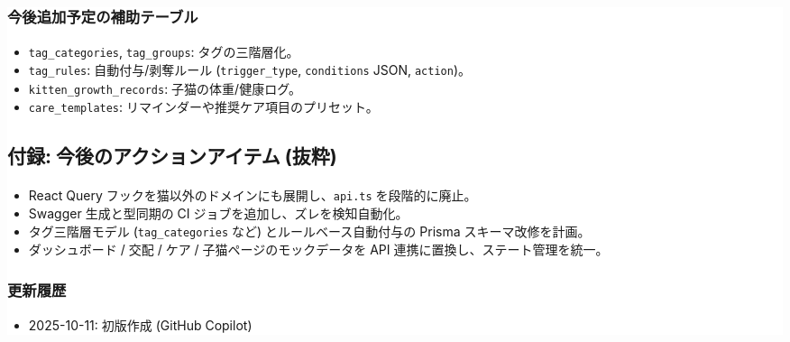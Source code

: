 ### 今後追加予定の補助テーブル

- `tag_categories`, `tag_groups`: タグの三階層化。
- `tag_rules`: 自動付与/剥奪ルール (`trigger_type`, `conditions` JSON, `action`)。
- `kitten_growth_records`: 子猫の体重/健康ログ。
- `care_templates`: リマインダーや推奨ケア項目のプリセット。

## 付録: 今後のアクションアイテム (抜粋)

- React Query フックを猫以外のドメインにも展開し、`api.ts` を段階的に廃止。
- Swagger 生成と型同期の CI ジョブを追加し、ズレを検知自動化。
- タグ三階層モデル (`tag_categories` など) とルールベース自動付与の Prisma スキーマ改修を計画。
- ダッシュボード / 交配 / ケア / 子猫ページのモックデータを API 連携に置換し、ステート管理を統一。

### 更新履歴

- 2025-10-11: 初版作成 (GitHub Copilot)
